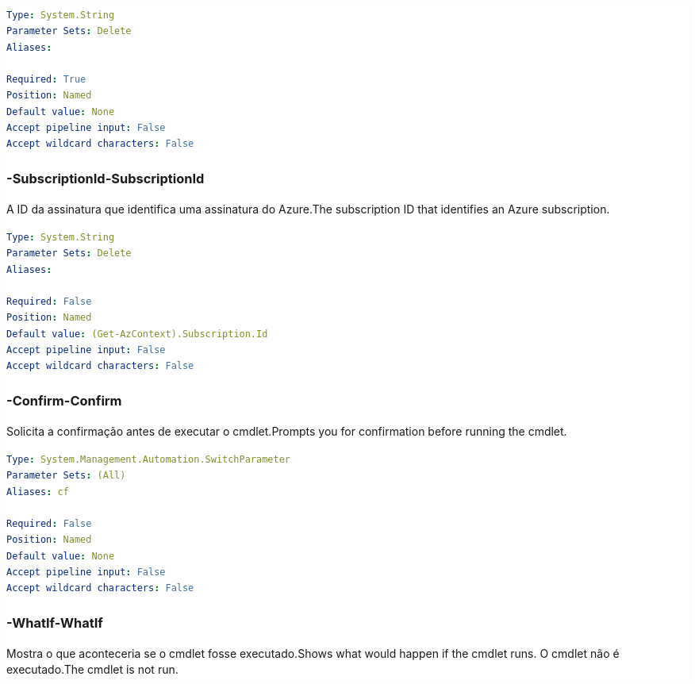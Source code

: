 ```yaml
Type: System.String
Parameter Sets: Delete
Aliases:

Required: True
Position: Named
Default value: None
Accept pipeline input: False
Accept wildcard characters: False
```

### <span data-ttu-id="074a2-130">-SubscriptionId</span><span class="sxs-lookup"><span data-stu-id="074a2-130">-SubscriptionId</span></span>
<span data-ttu-id="074a2-131">A ID da assinatura que identifica uma assinatura do Azure.</span><span class="sxs-lookup"><span data-stu-id="074a2-131">The subscription ID that identifies an Azure subscription.</span></span>

```yaml
Type: System.String
Parameter Sets: Delete
Aliases:

Required: False
Position: Named
Default value: (Get-AzContext).Subscription.Id
Accept pipeline input: False
Accept wildcard characters: False
```

### <span data-ttu-id="074a2-132">-Confirm</span><span class="sxs-lookup"><span data-stu-id="074a2-132">-Confirm</span></span>
<span data-ttu-id="074a2-133">Solicita a confirmação antes de executar o cmdlet.</span><span class="sxs-lookup"><span data-stu-id="074a2-133">Prompts you for confirmation before running the cmdlet.</span></span>

```yaml
Type: System.Management.Automation.SwitchParameter
Parameter Sets: (All)
Aliases: cf

Required: False
Position: Named
Default value: None
Accept pipeline input: False
Accept wildcard characters: False
```

### <span data-ttu-id="074a2-134">-WhatIf</span><span class="sxs-lookup"><span data-stu-id="074a2-134">-WhatIf</span></span>
<span data-ttu-id="074a2-135">Mostra o que aconteceria se o cmdlet fosse executado.</span><span class="sxs-lookup"><span data-stu-id="074a2-135">Shows what would happen if the cmdlet runs.</span></span>
<span data-ttu-id="074a2-136">O cmdlet não é executado.</span><span class="sxs-lookup"><span data-stu-id="074a2-136">The cmdlet is not run.</span></span>
